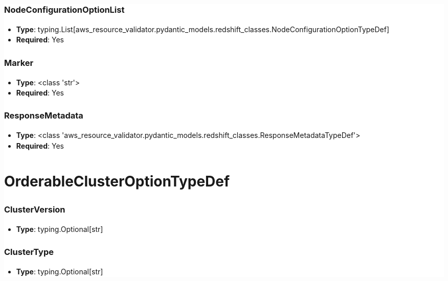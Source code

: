 ### NodeConfigurationOptionList
- **Type**: typing.List[aws_resource_validator.pydantic_models.redshift_classes.NodeConfigurationOptionTypeDef]
- **Required**: Yes

### Marker
- **Type**: <class 'str'>
- **Required**: Yes

### ResponseMetadata
- **Type**: <class 'aws_resource_validator.pydantic_models.redshift_classes.ResponseMetadataTypeDef'>
- **Required**: Yes


# OrderableClusterOptionTypeDef

### ClusterVersion
- **Type**: typing.Optional[str]

### ClusterType
- **Type**: typing.Optional[str]

